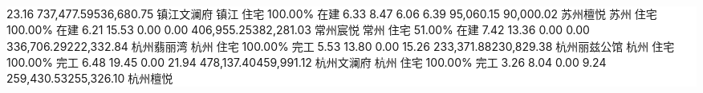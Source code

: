 23.16
737,477.59536,680.75
镇江文澜府
镇江
住宅
100.00%
在建
6.33
8.47
6.06
6.39
95,060.15
90,000.02
苏州檀悦
苏州
住宅
100.00%
在建
6.21
15.53
0.00
0.00
406,955.25382,281.03
常州宸悦
常州
住宅
51.00%
在建
7.42
13.36
0.00
0.00
336,706.29222,332.84
杭州翡丽湾
杭州
住宅
100.00%
完工
5.53
13.80
0.00
15.26
233,371.88230,829.38
杭州丽兹公馆
杭州
住宅
100.00%
完工
6.48
19.45
0.00
21.94
478,137.40459,991.12
杭州文澜府
杭州
住宅
100.00%
完工
3.26
8.04
0.00
9.24
259,430.53255,326.10
杭州檀悦